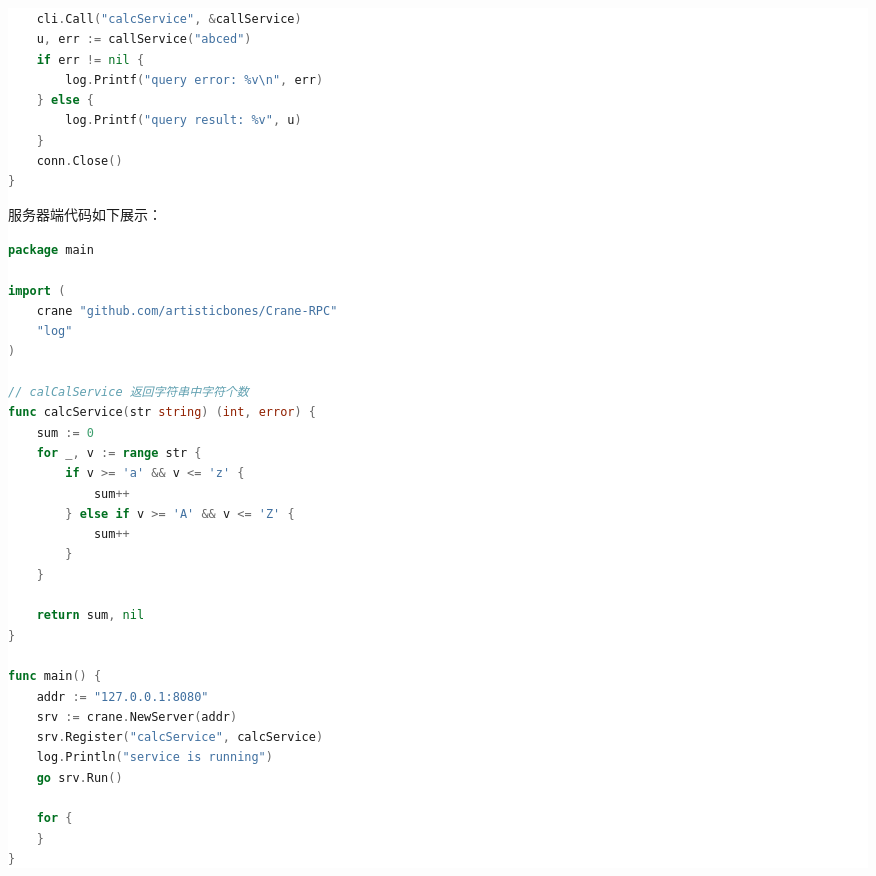 ```go
	cli.Call("calcService", &callService)
	u, err := callService("abced")
	if err != nil {
		log.Printf("query error: %v\n", err)
	} else {
		log.Printf("query result: %v", u)
	}
	conn.Close()
}
```

服务器端代码如下展示：

```go
package main

import (
	crane "github.com/artisticbones/Crane-RPC"
	"log"
)

// calCalService 返回字符串中字符个数
func calcService(str string) (int, error) {
	sum := 0
	for _, v := range str {
		if v >= 'a' && v <= 'z' {
			sum++
		} else if v >= 'A' && v <= 'Z' {
			sum++
		}
	}

	return sum, nil
}

func main() {
	addr := "127.0.0.1:8080"
	srv := crane.NewServer(addr)
	srv.Register("calcService", calcService)
	log.Println("service is running")
	go srv.Run()

	for {
	}
}
```



